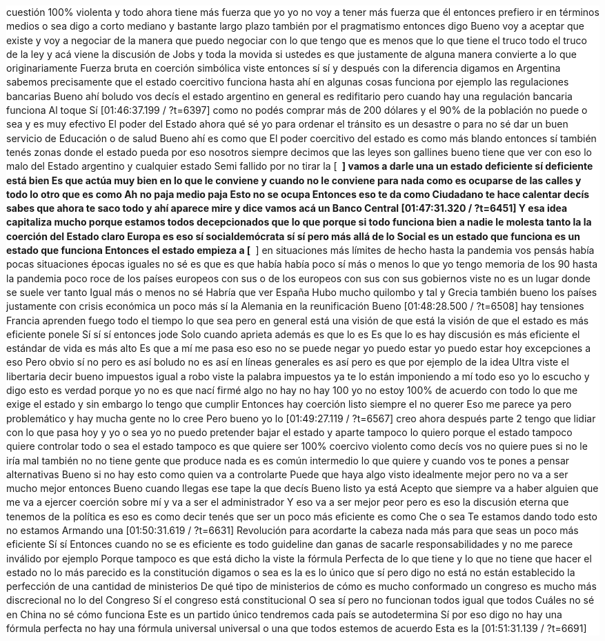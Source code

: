cuestión 100% violenta y todo ahora tiene más fuerza que yo yo no voy a tener más fuerza que él entonces prefiero ir en términos medios o sea digo a corto mediano y bastante largo plazo también por el pragmatismo entonces digo Bueno voy a aceptar que existe y voy a negociar de la manera que puedo negociar con lo que tengo que es menos que lo que tiene el truco todo el truco de la ley y acá viene la discusión de Jobs y toda la movida si ustedes es que justamente de alguna manera convierte a lo que originariamente Fuerza bruta en coerción simbólica viste entonces sí sí y después con la diferencia digamos en Argentina sabemos precisamente que el estado coercitivo funciona hasta ahí en algunas cosas funciona por ejemplo las regulaciones bancarias Bueno ahí boludo vos decís el estado argentino en general es redifitario pero cuando hay una regulación bancaria funciona Al toque Sí 
[01:46:37.199 / ?t=6397]
como no podés comprar más de 200 dólares y el 90% de la población no puede o sea y es muy efectivo El poder del Estado ahora qué sé yo para ordenar el tránsito es un desastre o para no sé dar un buen servicio de Educación o de salud Bueno ahí es como que El poder coercitivo del estado es como más blando entonces sí también tenés zonas donde el estado pueda por eso nosotros siempre decimos que las leyes son gallines bueno tiene que ver con eso lo malo del Estado argentino y cualquier estado Semi fallido por no tirar la [&nbsp;__&nbsp;] vamos a darle una un estado deficiente sí deficiente está bien Es que actúa muy bien en lo que le conviene y cuando no le conviene para nada como es ocuparse de las calles y todo lo otro que es como Ah no paja medio paja Esto no se ocupa Entonces eso te da como Ciudadano te hace calentar decís sabes que ahora te saco todo y ahí aparece mire y dice vamos acá un Banco Central 
[01:47:31.320 / ?t=6451]
Y esa idea capitaliza mucho porque estamos todos decepcionados que lo que porque si todo funciona bien a nadie le molesta tanto la la coerción del Estado claro Europa es eso sí socialdemócrata sí sí pero más allá de lo Social es un estado que funciona es un estado que funciona Entonces el estado empieza a [&nbsp;__&nbsp;] en situaciones más límites de hecho hasta la pandemia vos pensás había pocas situaciones épocas iguales no sé es que es que había había poco sí más o menos lo que yo tengo memoria de los 90 hasta la pandemia poco roce de los países europeos con sus o de los europeos con sus con sus gobiernos viste no es un lugar donde se suele ver tanto Igual más o menos no sé Habría que ver España Hubo mucho quilombo y tal y Grecia también bueno los países justamente con crisis económica un poco más sí la Alemania en la reunificación Bueno 
[01:48:28.500 / ?t=6508]
hay tensiones Francia aprenden fuego todo el tiempo lo que sea pero en general está una visión de que está la visión de que el estado es más eficiente ponele Sí sí sí entonces jode Solo cuando aprieta además es que lo es Es que lo es hay discusión es más eficiente el estándar de vida es más alto Es que a mí me pasa eso eso no se puede negar yo puedo estar yo puedo estar hoy excepciones a eso Pero obvio sí no pero es así boludo no es así en líneas generales es así pero es que por ejemplo de la idea Ultra viste el libertaria decir bueno impuestos igual a robo viste la palabra impuestos ya te lo están imponiendo a mí todo eso yo lo escucho y digo esto es verdad porque yo no es que nací firmé algo no hay no hay 100 yo no estoy 100% de acuerdo con todo lo que me exige el estado y sin embargo lo tengo que cumplir Entonces hay coerción listo siempre el no querer Eso me parece ya pero problemático y hay mucha gente no lo cree Pero bueno yo lo 
[01:49:27.119 / ?t=6567]
creo ahora después parte 2 tengo que lidiar con lo que pasa hoy y yo o sea yo no puedo pretender bajar el estado y aparte tampoco lo quiero porque el estado tampoco quiere controlar todo o sea el estado tampoco es que quiere ser 100% coercivo violento como decís vos no quiere pues si no le iría mal también no no tiene gente que produce nada es es común intermedio lo que quiere y cuando vos te pones a pensar alternativas Bueno si no hay esto como quien va a controlarte Puede que haya algo visto idealmente mejor pero no va a ser mucho mejor entonces Bueno cuando llegas ese tape la que decís Bueno listo ya está Acepto que siempre va a haber alguien que me va a ejercer coerción sobre mí y va a ser el administrador Y eso va a ser mejor peor pero es eso la discusión eterna que tenemos de la política es eso es como decir tenés que ser un poco más eficiente es como Che o sea Te estamos dando todo esto no estamos Armando una 
[01:50:31.619 / ?t=6631]
Revolución para acordarte la cabeza nada más para que seas un poco más eficiente Sí sí Entonces cuando no se es eficiente es todo guideline dan ganas de sacarle responsabilidades y no me parece inválido por ejemplo Porque tampoco es que está dicho la viste la fórmula Perfecta de lo que tiene y lo que no tiene que hacer el estado no lo más parecido es la constitución digamos o sea es la es lo único que sí pero digo no está no están establecido la perfección de una cantidad de ministerios De qué tipo de ministerios de cómo es mucho conformado un congreso es mucho más discrecional no lo del Congreso Sí el congreso está constitucional O sea sí pero no funcionan todos igual que todos Cuáles no sé en China no sé cómo funciona Este es un partido único tendremos cada país se autodetermina Sí por eso digo no hay una fórmula perfecta no hay una fórmula universal universal o una que todos estemos de acuerdo Esta es la 
[01:51:31.139 / ?t=6691]